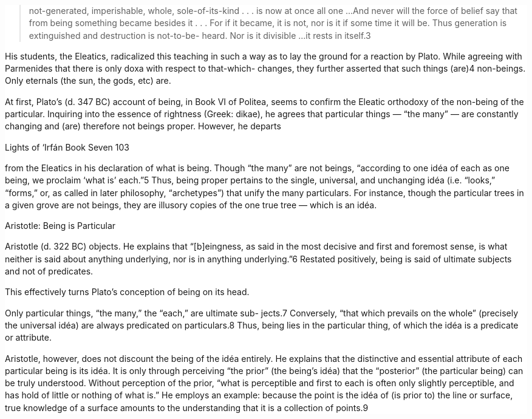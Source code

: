 > not-generated, imperishable, whole, sole-of-its-kind . . . is
> now at once all one ...And never will the force of belief say
> that from being something became besides it . . . For if it
> became, it is not, nor is it if some time it will be. Thus
> generation is extinguished and destruction is not-to-be-
> heard. Nor is it divisible ...it rests in itself.3

His students, the Eleatics, radicalized this teaching in such a way as
to lay the ground for a reaction by Plato. While agreeing with
Parmenides that there is only doxa with respect to that-which-
changes, they further asserted that such things (are)4 non-beings.
Only eternals (the sun, the gods, etc) are.

At first, Plato’s (d. 347 BC) account of being, in Book VI of
Politea, seems to confirm the Eleatic orthodoxy of the non-being of
the particular. Inquiring into the essence of rightness (Greek: dikae),
he agrees that particular things — “the many” — are constantly
changing and (are) therefore not beings proper. However, he departs

Lights of ‘Irfán Book Seven          103

from the Eleatics in his declaration of what is being. Though “the
many” are not beings, “according to one idéa of each as one being,
we proclaim ‘what is’ each.”5 Thus, being proper pertains to the
single, universal, and unchanging idéa (i.e. “looks,” “forms,” or, as
called in later philosophy, “archetypes”) that unify the many
particulars. For instance, though the particular trees in a given grove
are not beings, they are illusory copies of the one true tree — which
is an idéa.

Aristotle: Being is Particular

Aristotle (d. 322 BC) objects. He explains that “[b]eingness, as
said in the most decisive and first and foremost sense, is what
neither is said about anything underlying, nor is in anything
underlying.”6 Restated positively, being is said of ultimate subjects
and not of predicates.

This effectively turns Plato’s conception of being on its head.

Only particular things, “the many,” the “each,” are ultimate sub-
jects.7 Conversely, “that which prevails on the whole” (precisely the
universal idéa) are always predicated on particulars.8 Thus, being lies
in the particular thing, of which the idéa is a predicate or attribute.

Aristotle, however, does not discount the being of the idéa
entirely. He explains that the distinctive and essential attribute of
each particular being is its idéa. It is only through perceiving “the
prior” (the being’s idéa) that the “posterior” (the particular being)
can be truly understood. Without perception of the prior, “what is
perceptible and first to each is often only slightly perceptible, and
has hold of little or nothing of what is.” He employs an example:
because the point is the idéa of (is prior to) the line or surface, true
knowledge of a surface amounts to the understanding that it is a
collection of points.9

